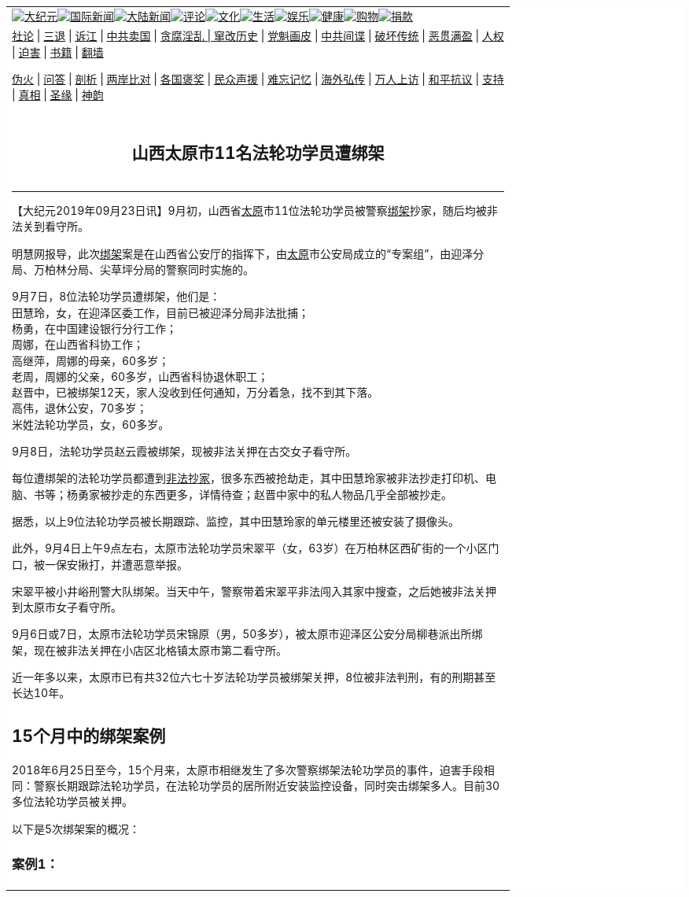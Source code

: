 <a name="1" id="1" target="_blank"></a><span id="1"></span>
<table border="0"><tr><td colspan="2" VALIGN=TOP><a href="https://github.com/asdfghy6/djy/blob/master/gb/nsc413.md#1"><img src="https://raw.githubusercontent.com/asdfghy6/1/master/t/djy/1.jpg" title="大纪元"></a><a href="https://github.com/asdfghy6/djy/blob/master/gb/n24hr.md#1"><img src="https://raw.githubusercontent.com/asdfghy6/1/master/t/djy/3.jpg" title="国际新闻"></a><a href="https://github.com/asdfghy6/djy/blob/master/gb/nsc413.md#1"><img src="https://raw.githubusercontent.com/asdfghy6/1/master/t/djy/4.jpg" title="大陆新闻"></a><a href="https://github.com/asdfghy6/djy/blob/master/gb/news392.md#1"><img src="https://raw.githubusercontent.com/asdfghy6/1/master/t/djy/5.jpg" title="评论"></a><a href="https://github.com/asdfghy6/djy/blob/master/gb/news2007.md#1"><img src="https://raw.githubusercontent.com/asdfghy6/1/master/t/djy/6.jpg" title="文化"></a><a href="https://github.com/asdfghy6/djy/blob/master/gb/news2008.md#1"><img src="https://raw.githubusercontent.com/asdfghy6/1/master/t/djy/7.jpg" title="生活"></a><a href="https://github.com/asdfghy6/djy/blob/master/gb/ncyule.md#1"><img src="https://raw.githubusercontent.com/asdfghy6/1/master/t/djy/8.jpg" title="娱乐"></a><a href="https://github.com/asdfghy6/djy/blob/master/gb/nsc1002.md#1"><img src="https://raw.githubusercontent.com/asdfghy6/1/master/t/djy/9.jpg" title="健康"><a href="https://www.youlucky.com"><img src="https://raw.githubusercontent.com/asdfghy6/1/master/t/djy/10.jpg" title="购物"></a><a href="https://www.supportepoch.org/donation?utm_medium=epochtimes&utm_source=referral&utm_campaign=donate_button_djyhomepage"><img src="https://raw.githubusercontent.com/asdfghy6/1/master/t/djy/12.jpg" title="捐款"></a></td></tr>
<tr><td colspan="2" VALIGN=TOP><a target="_blank" href="https://git.io/fjCRf">社论</a> | <a target="_blank" href="https://github.com/asdfghy6/djy/blob/master/gb/nf5657.md#1">三退</a> | <a target="_blank" href="https://github.com/asdfghy6/djy/blob/master/gb/nf6123.md#1">诉江</a> | <a target="_blank" href="https://github.com/asdfghy6/djy/blob/master/gb/nf1176117.md#1">中共卖国</a> | <a target="_blank" href="https://github.com/asdfghy6/djy/blob/master/gb/nf5773.md#1">贪腐淫乱 | <a target="_blank" href="https://github.com/asdfghy6/djy/blob/master/gb/nf1176115.md#1">窜改历史</a> | <a target="_blank" href="https://github.com/asdfghy6/djy/blob/master/gb/nf1176107.md#1">党魁画皮</a> | <a target="_blank" href="https://github.com/asdfghy6/djy/blob/master/gb/nf1320400.md#1">中共间谍</a> | <a target="_blank" href="https://github.com/asdfghy6/djy/blob/master/gb/nf1176114.md#1">破坏传统</a> | <a target="_blank" href="https://github.com/asdfghy6/djy/blob/master/gb/nf5287.md#1">恶贯满盈</a> | <a target="_blank" href="https://github.com/asdfghy6/djy/blob/master/gb/ncid278.md#1">人权</a> | <a target="_blank" href="https://github.com/asdfghy6/djy/blob/master/gb/nf1176111.md#1">迫害</a> | <a target="_blank" href="https://github.com/asdfghy6/djy/blob/master/gb/nf1235328.md#1">书籍</a> | <a target="_blank" href="https://github.com/asdfghy6/fq/blob/master/README.md?zsrh#1">翻墙</a></p><p><a target="_blank" href="https://github.com/asdfghy6/djy/blob/master/gb/nf5562.md#1">伪火</a> | <a target="_blank" href="https://github.com/asdfghy6/djy/blob/master/gb/nf4378.md#1">问答</a> | <a target="_blank" href="https://github.com/asdfghy6/djy/blob/master/gb/nf5792.md#1">剖析</a> | <a target="_blank" href="https://github.com/asdfghy6/djy/blob/master/gb/nf5735.md#1">两岸比对</a> | <a target="_blank" href="https://github.com/asdfghy6/djy/blob/master/gb/nf6119.md#1">各国褒奖</a> | <a target="_blank" href="https://github.com/asdfghy6/djy/blob/master/gb/nf6120.md#1">民众声援</a> | <a target="_blank" href="https://github.com/asdfghy6/djy/blob/master/gb/nf1188594.md#1">难忘记忆</a> | <a target="_blank" href="https://github.com/asdfghy6/djy/blob/master/gb/nf3180.md#1">海外弘传</a> | <a target="_blank" href="https://github.com/asdfghy6/djy/blob/master/gb/nf5410.md#1">万人上访</a> | <a target="_blank" href="https://github.com/asdfghy6/ntdtv/blob/master/gb/prog1530_1.md#1">和平抗议</a> | <a target="_blank" href="https://github.com/asdfghy6/djy/blob/master/gb/nf4386.md#1">支持</a> | <a target="_blank" href="https://github.com/asdfghy6/djy/blob/master/gb/nf4389.md#1">真相</a> | <a target="_blank" href="https://github.com/asdfghy6/djy/blob/master/gb/nf5790.md#1">圣缘</a> | <a target="_blank" href="https://github.com/asdfghy6/djy/blob/master/gb/nf4786.md#1">神韵</a></td></tr>
<tr><td VALIGN=TOP width="626"><h2 align=center>山西太原市11名法轮功学员遭绑架</h2>

<h6></h6>
<hr>
<p>【大纪元2019年09月23日讯】9月初，山西省<a href="https://github.com/asdfghy6/djy/blob/master/gb/tag/%E5%A4%AA%E5%8E%9F.md">太原</a>市11位法轮功学员被警察<a href="https://github.com/asdfghy6/djy/blob/master/gb/tag/%E7%BB%91%E6%9E%B6.md">绑架</a>抄家，随后均被非法关到看守所。</p>
<p>明慧网报导，此次<a href="https://github.com/asdfghy6/djy/blob/master/gb/tag/%E7%BB%91%E6%9E%B6.md">绑架</a>案是在山西省公安厅的指挥下，由<a href="https://github.com/asdfghy6/djy/blob/master/gb/tag/%E5%A4%AA%E5%8E%9F.md">太原</a>市公安局成立的“专案组”，由迎泽分局、万柏林分局、尖草坪分局的警察同时实施的。</p>
<p>9月7日，8位法轮功学员遭绑架，他们是：<br />
田慧玲，女，在迎泽区委工作，目前已被迎泽分局非法批捕；<br />
杨勇，在中国建设银行分行工作；<br />
周娜，在山西省科协工作；<br />
高继萍，周娜的母亲，60多岁；<br />
老周，周娜的父亲，60多岁，山西省科协退休职工；<br />
赵晋中，已被绑架12天，家人没收到任何通知，万分着急，找不到其下落。<br />
高伟，退休公安，70多岁；<br />
米姓法轮功学员，女，60多岁。</p>
<p>9月8日，法轮功学员赵云霞被绑架，现被非法关押在古交女子看守所。</p>
<p>每位遭绑架的法轮功学员都遭到<a href="https://github.com/asdfghy6/djy/blob/master/gb/tag/%E9%9D%9E%E6%B3%95%E6%8A%84%E5%AE%B6.md">非法抄家</a>，很多东西被抢劫走，其中田慧玲家被非法抄走打印机、电脑、书等；杨勇家被抄走的东西更多，详情待查；赵晋中家中的私人物品几乎全部被抄走。</p>
<p>据悉，以上9位法轮功学员被长期跟踪、监控，其中田慧玲家的单元楼里还被安装了摄像头。</p>
<p>此外，9月4日上午9点左右，太原市法轮功学员宋翠平（女，63岁）在万柏林区西矿街的一个小区门口，被一保安揪打，并遭恶意举报。</p>
<p>宋翠平被小井峪刑警大队绑架。当天中午，警察带着宋翠平非法闯入其家中搜查，之后她被非法关押到太原市女子看守所。</p>
<p>9月6日或7日，太原市法轮功学员宋锦原（男，50多岁），被太原市迎泽区公安分局柳巷派出所绑架，现在被非法关押在小店区北格镇太原市第二看守所。</p>
<p>近一年多以来，太原市已有共32位六七十岁法轮功学员被绑架关押，8位被非法判刑，有的刑期甚至长达10年。</p>
<h2>15个月中的绑架案例</h2>
<p>2018年6月25日至今，15个月来，太原市相继发生了多次警察绑架法轮功学员的事件，迫害手段相同：警察长期跟踪法轮功学员，在法轮功学员的居所附近安装监控设备，同时突击绑架多人。目前30多位法轮功学员被关押。</p>
<p>以下是5次绑架案的概况：</p>
<h3>案例1：</h3>